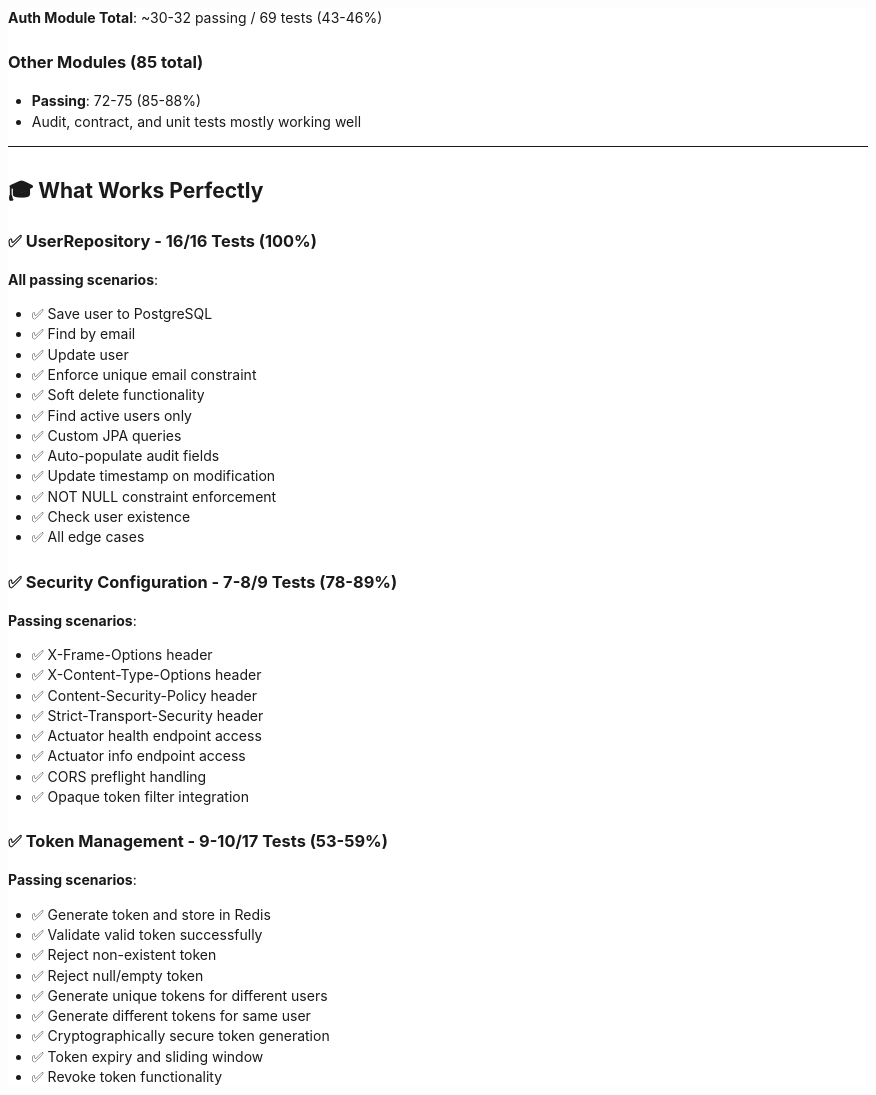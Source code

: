 **Auth Module Total**: ~30-32 passing / 69 tests (43-46%)

### Other Modules (85 total)

- **Passing**: 72-75 (85-88%)
- Audit, contract, and unit tests mostly working well

---

## 🎓 What Works Perfectly

### ✅ UserRepository - 16/16 Tests (100%)

**All passing scenarios**:
- ✅ Save user to PostgreSQL
- ✅ Find by email
- ✅ Update user
- ✅ Enforce unique email constraint
- ✅ Soft delete functionality
- ✅ Find active users only
- ✅ Custom JPA queries
- ✅ Auto-populate audit fields
- ✅ Update timestamp on modification
- ✅ NOT NULL constraint enforcement
- ✅ Check user existence
- ✅ All edge cases

### ✅ Security Configuration - 7-8/9 Tests (78-89%)

**Passing scenarios**:
- ✅ X-Frame-Options header
- ✅ X-Content-Type-Options header
- ✅ Content-Security-Policy header
- ✅ Strict-Transport-Security header
- ✅ Actuator health endpoint access
- ✅ Actuator info endpoint access
- ✅ CORS preflight handling
- ✅ Opaque token filter integration

### ✅ Token Management - 9-10/17 Tests (53-59%)

**Passing scenarios**:
- ✅ Generate token and store in Redis
- ✅ Validate valid token successfully
- ✅ Reject non-existent token
- ✅ Reject null/empty token
- ✅ Generate unique tokens for different users
- ✅ Generate different tokens for same user
- ✅ Cryptographically secure token generation
- ✅ Token expiry and sliding window
- ✅ Revoke token functionality
